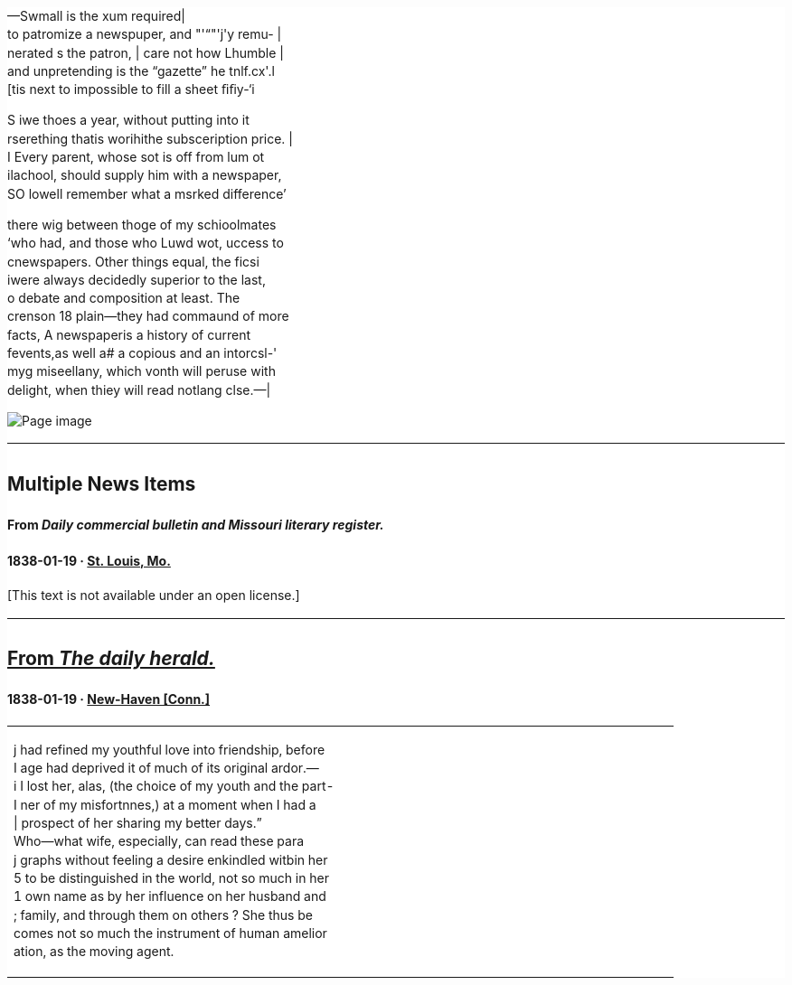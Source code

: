 —Swmall is the xum required|  
to patromize a newspuper, and &quot;&#x27;“&quot;&#x27;j&#x27;y remu- |  
nerated s the patron, | care not how Lhumble |  
and unpretending is the “gazette” he tnlf.cx&#x27;.l  
[tis next to impossible to fill a sheet ﬁﬁy-‘i  
  
S iwe thoes a year, without putting into it  
rserething thatis worihithe subsceription price. |  
I Every parent, whose sot is off from lum ot  
ilachool, should supply him with a newspaper,  
SO lowell remember what a msrked difference’  
  
there wig between thoge of my schioolmates  
‘who had, and those who Luwd wot, uccess to  
cnewspapers. Other things equal, the ficsi  
iwere always decidedly superior to the last,  
o debate and composition at least. The  
crenson 18 plain—they had commaund of more  
facts, A newspaperis a history of current  
fevents,as well a# a copious and an intorcsl-&#x27;  
myg miseellany, which vonth will peruse with  
delight, when thiey will read notlang clse.—|
</td><td style="width: 50%; max-height: 75%; margin: auto; display: block;">
<img alt="Page image" src="https://tile.loc.gov/image-services/iiif/service:ndnp:rp:batch_rp_azer_ver02:data:sn83021167:00514152755:1838011801:0435/pct:18.343816,38.001740,15.897973,11.134584/!600,600/0/default.jpg"/>
</td>
</tr></table>

---

## Multiple News Items

#### From _Daily commercial bulletin and Missouri literary register._

#### 1838-01-19 &middot; [St. Louis, Mo.](http://dbpedia.org/resource/St._Louis)

[This text is not available under an open license.]

---

## [From _The daily herald._](https://www.loc.gov/resource/sn82015818/1838-01-19/ed-1/?sp=1)

#### 1838-01-19 &middot; [New-Haven [Conn.]](http://dbpedia.org/resource/New_Haven%2C_Connecticut)

<table style="width: 100%;"><tr><td style="width: 50%">

j had refined my youthful love into friendship, before  
I age had deprived it of much of its original ardor.—  
i I lost her, alas, (the choice of my youth and the part-  
I ner of my misfortnnes,) at a moment when I had a  
| prospect of her sharing my better days.”  
Who—what wife, especially, can read these para­  
j graphs without feeling a desire enkindled witbin her  
5 to be distinguished in the world, not so much in her  
1 own name as by her influence on her husband and  
; family, and through them on others ? She thus be­  
comes not so much the instrument of human amelior­  
ation, as the moving agent.  
  